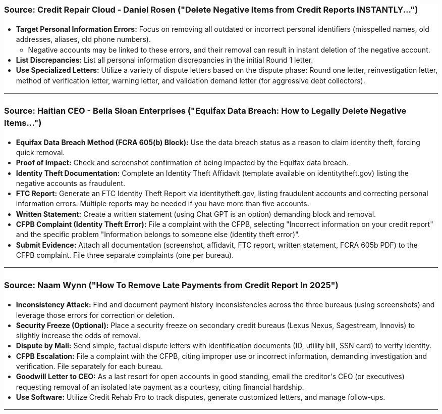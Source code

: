 
### Source: Credit Repair Cloud - Daniel Rosen ("Delete Negative Items from Credit Reports INSTANTLY...")

* **Target Personal Information Errors:** Focus on removing all outdated or incorrect personal identifiers (misspelled names, old addresses, aliases, old phone numbers).
    * Negative accounts may be linked to these errors, and their removal can result in instant deletion of the negative account.
* **List Discrepancies:** List all personal information discrepancies in the initial Round 1 letter.
* **Use Specialized Letters:** Utilize a variety of dispute letters based on the dispute phase: Round one letter, reinvestigation letter, method of verification letter, warning letter, and validation demand letter (for aggressive debt collectors).

---

### Source: Haitian CEO - Bella Sloan Enterprises ("Equifax Data Breach: How to Legally Delete Negative Items...")

* **Equifax Data Breach Method (FCRA 605(b) Block):** Use the data breach status as a reason to claim identity theft, forcing quick removal.
* **Proof of Impact:** Check and screenshot confirmation of being impacted by the Equifax data breach.
* **Identity Theft Documentation:** Complete an Identity Theft Affidavit (template available on identitytheft.gov) listing the negative accounts as fraudulent.
* **FTC Report:** Generate an FTC Identity Theft Report via identitytheft.gov, listing fraudulent accounts and correcting personal information errors. Multiple reports may be needed if you have more than five accounts.
* **Written Statement:** Create a written statement (using Chat GPT is an option) demanding block and removal.
* **CFPB Complaint (Identity Theft Error):** File a complaint with the CFPB, selecting "Incorrect information on your credit report" and the specific problem "Information belongs to someone else (identity theft error)".
* **Submit Evidence:** Attach all documentation (screenshot, affidavit, FTC report, written statement, FCRA 605b PDF) to the CFPB complaint. File three separate complaints (one per bureau).

---

### Source: Naam Wynn ("How To Remove Late Payments from Credit Report In 2025")

* **Inconsistency Attack:** Find and document payment history inconsistencies across the three bureaus (using screenshots) and leverage those errors for correction or deletion.
* **Security Freeze (Optional):** Place a security freeze on secondary credit bureaus (Lexus Nexus, Sagestream, Innovis) to slightly increase the odds of removal.
* **Dispute by Mail:** Send simple, factual dispute letters with identification documents (ID, utility bill, SSN card) to verify identity.
* **CFPB Escalation:** File a complaint with the CFPB, citing improper use or incorrect information, demanding investigation and verification. File separately for each bureau.
* **Goodwill Letter to CEO:** As a last resort for open accounts in good standing, email the creditor's CEO (or executives) requesting removal of an isolated late payment as a courtesy, citing financial hardship.
* **Use Software:** Utilize Credit Rehab Pro to track disputes, generate customized letters, and manage follow-ups.

---